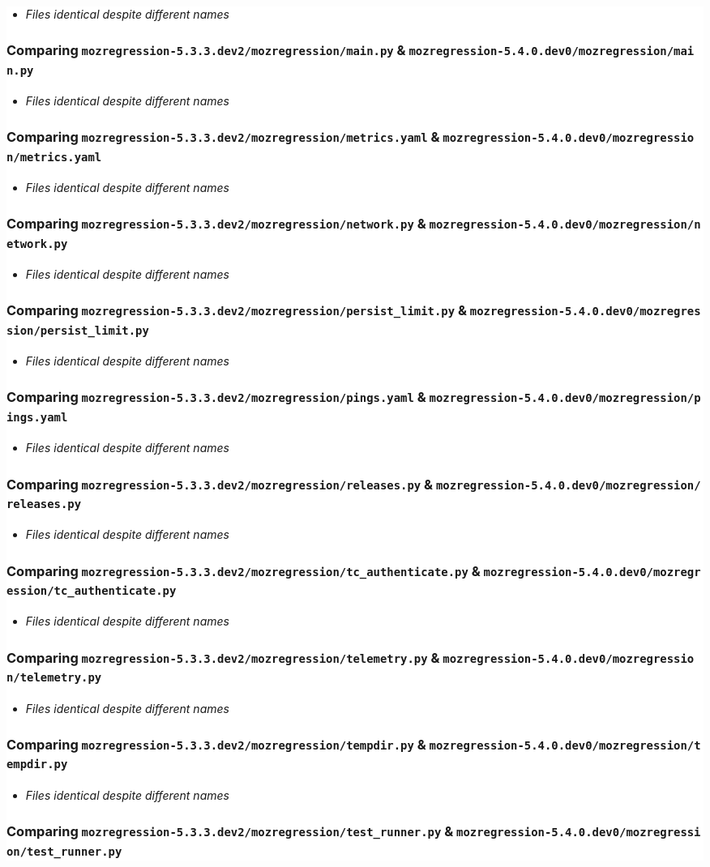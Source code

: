  * *Files identical despite different names*

### Comparing `mozregression-5.3.3.dev2/mozregression/main.py` & `mozregression-5.4.0.dev0/mozregression/main.py`

 * *Files identical despite different names*

### Comparing `mozregression-5.3.3.dev2/mozregression/metrics.yaml` & `mozregression-5.4.0.dev0/mozregression/metrics.yaml`

 * *Files identical despite different names*

### Comparing `mozregression-5.3.3.dev2/mozregression/network.py` & `mozregression-5.4.0.dev0/mozregression/network.py`

 * *Files identical despite different names*

### Comparing `mozregression-5.3.3.dev2/mozregression/persist_limit.py` & `mozregression-5.4.0.dev0/mozregression/persist_limit.py`

 * *Files identical despite different names*

### Comparing `mozregression-5.3.3.dev2/mozregression/pings.yaml` & `mozregression-5.4.0.dev0/mozregression/pings.yaml`

 * *Files identical despite different names*

### Comparing `mozregression-5.3.3.dev2/mozregression/releases.py` & `mozregression-5.4.0.dev0/mozregression/releases.py`

 * *Files identical despite different names*

### Comparing `mozregression-5.3.3.dev2/mozregression/tc_authenticate.py` & `mozregression-5.4.0.dev0/mozregression/tc_authenticate.py`

 * *Files identical despite different names*

### Comparing `mozregression-5.3.3.dev2/mozregression/telemetry.py` & `mozregression-5.4.0.dev0/mozregression/telemetry.py`

 * *Files identical despite different names*

### Comparing `mozregression-5.3.3.dev2/mozregression/tempdir.py` & `mozregression-5.4.0.dev0/mozregression/tempdir.py`

 * *Files identical despite different names*

### Comparing `mozregression-5.3.3.dev2/mozregression/test_runner.py` & `mozregression-5.4.0.dev0/mozregression/test_runner.py`
